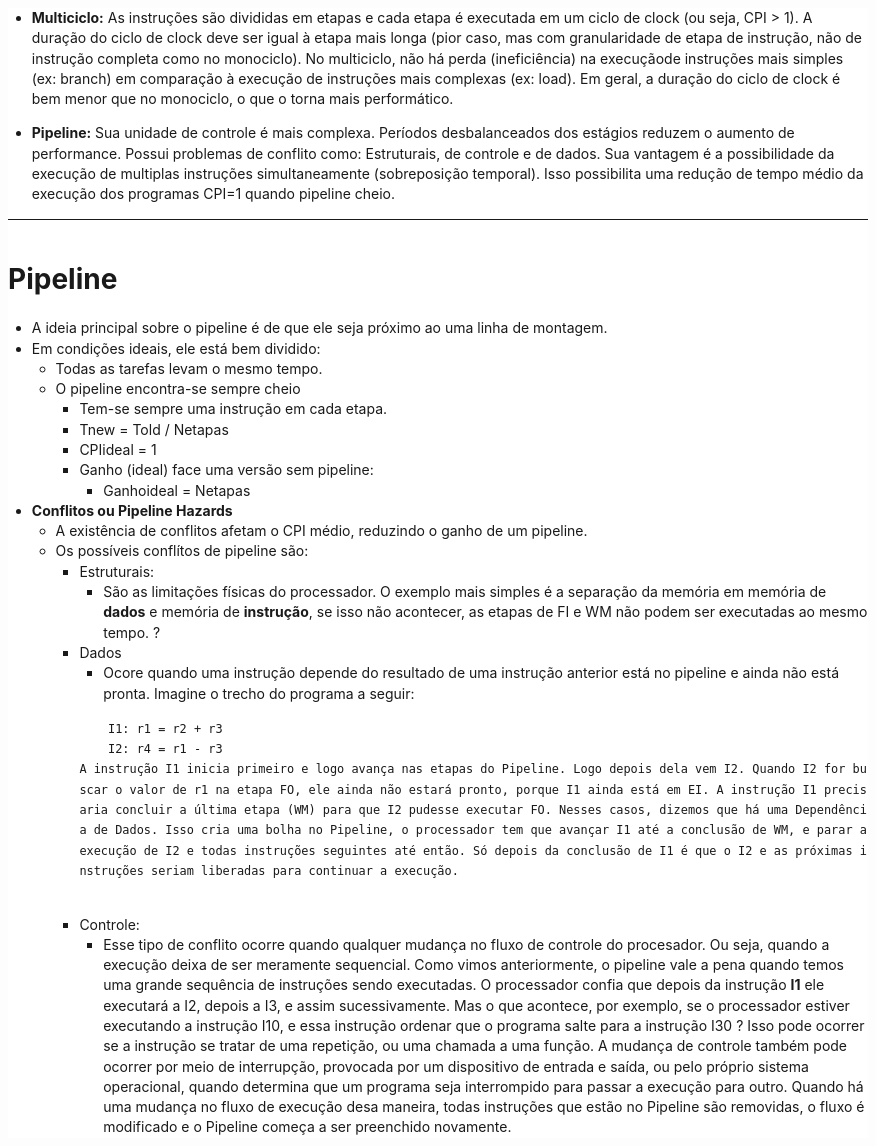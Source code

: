 * **Multiciclo:** As instruções são divididas em etapas e cada etapa é executada em um ciclo de clock (ou seja, CPI > 1). A duração do ciclo de clock deve ser igual à etapa mais longa (pior caso, mas com granularidade de etapa de instrução, não de instrução completa como no monociclo). No multiciclo, não há perda (ineficiência) na execuçãode instruções mais simples (ex: branch) em comparação à execução de instruções mais complexas (ex: load). Em geral, a duração do ciclo de clock é bem menor que no monociclo, o que o torna mais performático.

* **Pipeline:** Sua unidade de controle é mais complexa. Períodos desbalanceados dos estágios reduzem o aumento de performance. Possui problemas de conflito como: Estruturais, de controle e de dados. Sua vantagem é a possibilidade da execução de multiplas instruções simultaneamente (sobreposição temporal). Isso possibilita uma redução de tempo médio da execução dos programas CPI=1 quando pipeline cheio.
---
# Pipeline
* A ideia principal sobre o pipeline é de que ele seja próximo ao uma linha de montagem.
* Em condições ideais, ele está bem dividido:
    * Todas as tarefas levam o mesmo tempo.
    * O pipeline encontra-se sempre cheio
        * Tem-se sempre uma instrução em cada etapa.
        * Tnew = Told / Netapas
        * CPIideal = 1
        * Ganho (ideal) face uma versão sem pipeline:
            * Ganhoideal  = Netapas
* **Conflitos ou Pipeline Hazards**
    * A existência de conflitos afetam o CPI médio, reduzindo o ganho de um pipeline.
    * Os possíveis conflítos de pipeline são:
        * Estruturais:
            * São as limitações físicas do processador. O exemplo mais simples é a separação da memória em memória de **dados** e memória de **instrução**, se isso não acontecer, as etapas de FI e WM não podem ser executadas ao mesmo tempo. ?
        * Dados
            * Ocore quando uma instrução depende do resultado de uma instrução anterior está no pipeline e ainda não está pronta. Imagine o trecho do programa a seguir:
            ```assembly
                I1: r1 = r2 + r3
                I2: r4 = r1 - r3
            A instrução I1 inicia primeiro e logo avança nas etapas do Pipeline. Logo depois dela vem I2. Quando I2 for buscar o valor de r1 na etapa FO, ele ainda não estará pronto, porque I1 ainda está em EI. A instrução I1 precisaria concluir a última etapa (WM) para que I2 pudesse executar FO. Nesses casos, dizemos que há uma Dependência de Dados. Isso cria uma bolha no Pipeline, o processador tem que avançar I1 até a conclusão de WM, e parar a execução de I2 e todas instruções seguintes até então. Só depois da conclusão de I1 é que o I2 e as próximas instruções seriam liberadas para continuar a execução.


        * Controle:
            * Esse tipo de conflito ocorre quando qualquer mudança no fluxo de controle do procesador. Ou seja, quando a execução deixa de ser meramente sequencial. Como vimos anteriormente, o pipeline vale a pena quando temos uma grande sequência de instruções sendo executadas. O processador confia que depois da instrução **I1** ele executará a I2, depois a I3, e assim sucessivamente. Mas o que acontece, por exemplo, se o processador estiver executando a instrução I10, e essa instrução ordenar que o programa salte para a instrução I30 ? Isso pode ocorrer se a instrução se tratar de uma repetição, ou uma chamada a uma função. A mudança de controle também pode ocorrer por meio de interrupção, provocada por um dispositivo de entrada e saída, ou pelo próprio sistema operacional, quando determina que um programa seja interrompido para passar a execução para outro. Quando há uma mudança no fluxo de execução desa maneira, todas instruções que estão no Pipeline são removidas, o fluxo é modificado e o Pipeline começa a ser preenchido novamente.
